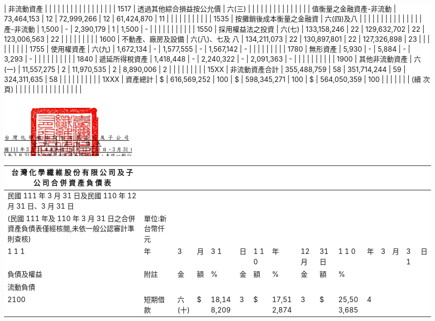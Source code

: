 | 非流動資產                                                                          |                                         |                 |             |             |             |             |             |       |             |            |    |    |    |     |    |
| 1517                                                                                | 透過其他綜合損益按公允價                | 六(三)          |             |             |             |             |             |       |             |            |    |    |    |     |    |
| 值衡量之金融資產-非流動                                                            | 73,464,153                              | 12              | 72,999,266  | 12          | 61,424,870  | 11          |             |       |             |            |    |    |    |     |    |
| 1535                                                                                | 按攤銷後成本衡量之金融資                | 六(四)及八      |             |             |             |             |             |       |             |            |    |    |    |     |    |
| 產-非流動                                                                          | 1,500                                   | -               | 2,390,179   | 1           | 1,500       | -           |             |       |             |            |    |    |    |     |    |
| 1550                                                                                | 採用權益法之投資                        | 六(七)          | 133,158,246 | 22          | 129,632,702 | 22          | 123,006,563 | 22    |             |            |    |    |    |     |    |
| 1600                                                                                | 不動產、廠房及設備                      | 六(八)、七及 八 | 134,211,073 | 22          | 130,897,801 | 22          | 127,326,898 | 23    |             |            |    |    |    |     |    |
| 1755                                                                                | 使用權資產                              | 六(九)          | 1,672,134   | -           | 1,577,555   | -           | 1,567,142   | -     |             |            |    |    |    |     |    |
| 1780                                                                                | 無形資產                                | 5,930           | -           | 5,884       | -           | 3,293       | -           |       |             |            |    |    |    |     |    |
| 1840                                                                                | 遞延所得稅資產                          | 1,418,448       | -           | 2,240,322   | -           | 2,091,363   | -           |       |             |            |    |    |    |     |    |
| 1900                                                                                | 其他非流動資產                          | 六(一)          | 11,557,275  | 2           | 11,970,535  | 2           | 8,890,006   | 2     |             |            |    |    |    |     |    |
| 15XX                                                                                | 非流動資產合計                          | 355,488,759     | 58          | 351,714,244 | 59          | 324,311,635 | 58          |       |             |            |    |    |    |     |    |
| 1XXX                                                                                | 資產總計                                | $               | 616,569,252 | 100         | $           | 598,345,271 | 100         | $     | 564,050,359 | 100        |    |    |    |     |    |
| (續 次 頁)                                                                          |                                         |                 |             |             |             |             |             |       |             |            |    |    |    |     |    |

![0_image_0.png](0_image_0.png)

| 台 灣 化 學 纖 維 股 份 有 限 公 司 及 子 公 司 合 併 資 產 負 債 表                |                            |             |             |             |            |             |            |          |             |            |    |    |    |     |    |
|-------------------------------------------------------------------------------------|----------------------------|-------------|-------------|-------------|------------|-------------|------------|----------|-------------|------------|----|----|----|-----|----|
| 民國 111 年 3 月 31 日及民國 110 年 12 月 31 日、3 月 31 日                         |                            |             |             |             |            |             |            |          |             |            |    |    |    |     |    |
| (民國 111 年及 110 年 3 月 31 日之合併資產負債表僅經核閱,未依一般公認審計準則查核) | 單位:新台幣仟元           |             |             |             |            |             |            |          |             |            |    |    |    |     |    |
| 1 1 1                                                                               | 年                         | 3           | 月          | 3 1         | 日         | 1 1 0       | 年         | 12 月    | 31 日       | 1 1 0      | 年 | 3  | 月 | 3 1 | 日 |
| 負債及權益                                                                          | 附註                       | 金          | 額          | %           | 金         | 額          | %          | 金       | 額          | %          |    |    |    |     |    |
| 流動負債                                                                            |                            |             |             |             |            |             |            |          |             |            |    |    |    |     |    |
| 2100                                                                                | 短期借款                   | 六(十)      | $           | 18,148,209  | 3          | $           | 17,512,874 | 3        | $           | 25,503,685 | 4  |    |    |     |    |